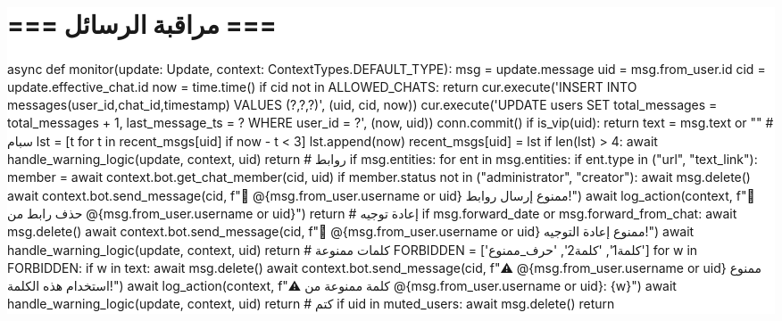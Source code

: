 # === مراقبة الرسائل ===
async def monitor(update: Update, context: ContextTypes.DEFAULT_TYPE):
    msg = update.message
    uid = msg.from_user.id
    cid = update.effective_chat.id
    now = time.time()
    if cid not in ALLOWED_CHATS:
        return
    cur.execute('INSERT INTO messages(user_id,chat_id,timestamp) VALUES (?,?,?)', (uid, cid, now))
    cur.execute('UPDATE users SET total_messages = total_messages + 1, last_message_ts = ? WHERE user_id = ?', (now, uid))
    conn.commit()
    if is_vip(uid):
        return
    text = msg.text or ""
    # سبام
    lst = [t for t in recent_msgs[uid] if now - t < 3]
    lst.append(now)
    recent_msgs[uid] = lst
    if len(lst) > 4:
        await handle_warning_logic(update, context, uid)
        return
    # روابط
    if msg.entities:
        for ent in msg.entities:
            if ent.type in ("url", "text_link"):
                member = await context.bot.get_chat_member(cid, uid)
                if member.status not in ("administrator", "creator"):
                    await msg.delete()
                    await context.bot.send_message(cid, f"🚫 @{msg.from_user.username or uid} ممنوع إرسال روابط!")
                    await log_action(context, f"🚫 حذف رابط من @{msg.from_user.username or uid}")
                return
    # إعادة توجيه
    if msg.forward_date or msg.forward_from_chat:
        await msg.delete()
        await context.bot.send_message(cid, f"🔄 @{msg.from_user.username or uid} ممنوع إعادة التوجيه!")
        await handle_warning_logic(update, context, uid)
        return
    # كلمات ممنوعة
    FORBIDDEN = ['كلمة1', 'كلمة2', 'حرف_ممنوع']
    for w in FORBIDDEN:
        if w in text:
            await msg.delete()
            await context.bot.send_message(cid, f"⚠️ @{msg.from_user.username or uid} ممنوع استخدام هذه الكلمة!")
            await log_action(context, f"⚠️ كلمة ممنوعة من @{msg.from_user.username or uid}: {w}")
            await handle_warning_logic(update, context, uid)
            return
    # كتم
    if uid in muted_users:
        await msg.delete()
        return
